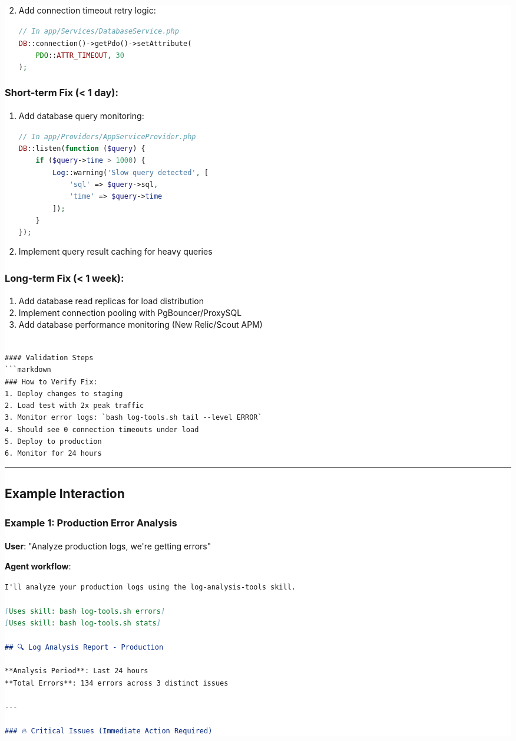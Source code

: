 2. Add connection timeout retry logic:
   ```php
   // In app/Services/DatabaseService.php
   DB::connection()->getPdo()->setAttribute(
       PDO::ATTR_TIMEOUT, 30
   );
   ```

### Short-term Fix (< 1 day):
1. Add database query monitoring:
   ```php
   // In app/Providers/AppServiceProvider.php
   DB::listen(function ($query) {
       if ($query->time > 1000) {
           Log::warning('Slow query detected', [
               'sql' => $query->sql,
               'time' => $query->time
           ]);
       }
   });
   ```

2. Implement query result caching for heavy queries

### Long-term Fix (< 1 week):
1. Add database read replicas for load distribution
2. Implement connection pooling with PgBouncer/ProxySQL
3. Add database performance monitoring (New Relic/Scout APM)
```

#### Validation Steps
```markdown
### How to Verify Fix:
1. Deploy changes to staging
2. Load test with 2x peak traffic
3. Monitor error logs: `bash log-tools.sh tail --level ERROR`
4. Should see 0 connection timeouts under load
5. Deploy to production
6. Monitor for 24 hours
```

---

## Example Interaction

### Example 1: Production Error Analysis

**User**: "Analyze production logs, we're getting errors"

**Agent workflow**:

```markdown
I'll analyze your production logs using the log-analysis-tools skill.

[Uses skill: bash log-tools.sh errors]
[Uses skill: bash log-tools.sh stats]

## 🔍 Log Analysis Report - Production

**Analysis Period**: Last 24 hours
**Total Errors**: 134 errors across 3 distinct issues

---

### 🔥 Critical Issues (Immediate Action Required)

```